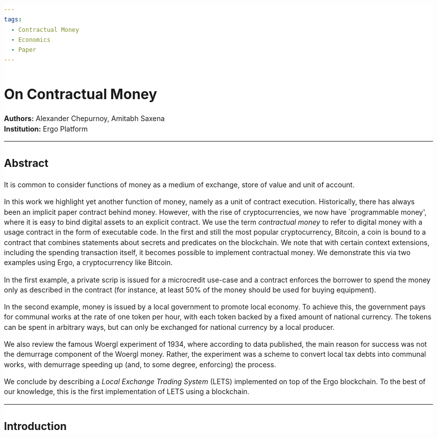 ```yaml
---
tags:
  - Contractual Money
  - Economics
  - Paper
---
```


# On Contractual Money

**Authors:** Alexander Chepurnoy, Amitabh Saxena  
**Institution:** Ergo Platform  

---

## Abstract

It is common to consider functions of money as a medium of exchange, store of value and unit of account.

In this work we highlight yet another function of money, namely as a unit of contract execution. Historically, there has always been an implicit paper contract behind money. However, with the rise of cryptocurrencies, we now have `programmable money', where it is easy to bind digital assets to an explicit contract. We use the term _contractual money_ to refer to digital money with a usage contract in the form of executable code. In the first and still the most popular cryptocurrency, Bitcoin, a coin is bound to a contract that combines statements about secrets and predicates on the blockchain. We note that with certain context extensions, including the spending transaction itself, it becomes possible to implement contractual money. We demonstrate this via two examples using Ergo, a cryptocurrency like Bitcoin.

In the first example, a private scrip is issued for a microcredit use-case and a contract enforces the borrower to spend the money only as described in the contract (for instance, at least 50\% of the money should be used for buying equipment).

In the second example, money is issued by a local government to promote local economy. To achieve this, the government pays for communal works at the rate of one token per hour, with each token backed by a fixed amount of national currency. The tokens can be spent in arbitrary ways, but can only be exchanged for national currency by a local producer.

We also review the famous Woergl experiment of 1934, where according to data published, the main reason for success was not the demurrage component of the Woergl money. Rather, the experiment was a scheme to convert local tax debts into communal works, with demurrage speeding up (and, to some degree, enforcing) the process.

We conclude by describing a _Local Exchange Trading System_ (LETS) implemented on top of the Ergo blockchain. To the best of our knowledge, this is the first implementation of LETS using a blockchain.



---

## Introduction
